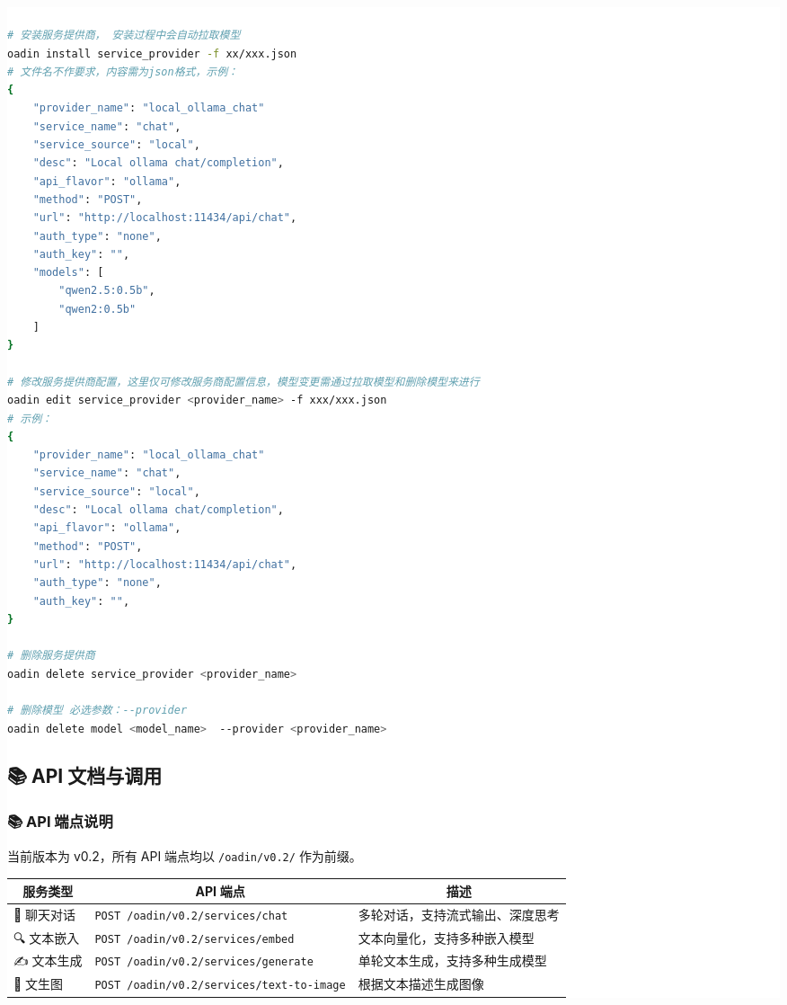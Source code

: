 ```sh

# 安装服务提供商， 安装过程中会自动拉取模型
oadin install service_provider -f xx/xxx.json
# 文件名不作要求，内容需为json格式，示例：
{
    "provider_name": "local_ollama_chat"
    "service_name": "chat",
    "service_source": "local",
    "desc": "Local ollama chat/completion",
    "api_flavor": "ollama",
    "method": "POST",
    "url": "http://localhost:11434/api/chat",
    "auth_type": "none",
    "auth_key": "",
    "models": [
        "qwen2.5:0.5b",
        "qwen2:0.5b"
    ]
}

# 修改服务提供商配置，这里仅可修改服务商配置信息，模型变更需通过拉取模型和删除模型来进行
oadin edit service_provider <provider_name> -f xxx/xxx.json
# 示例：
{
    "provider_name": "local_ollama_chat"
    "service_name": "chat",
    "service_source": "local",
    "desc": "Local ollama chat/completion",
    "api_flavor": "ollama",
    "method": "POST",
    "url": "http://localhost:11434/api/chat",
    "auth_type": "none",
    "auth_key": "",
}

# 删除服务提供商
oadin delete service_provider <provider_name>

# 删除模型 必选参数：--provider
oadin delete model <model_name>  --provider <provider_name>
```

## 📚 API 文档与调用

### 📚 API 端点说明

当前版本为 v0.2，所有 API 端点均以 `/oadin/v0.2/` 作为前缀。

| 服务类型    | API 端点                                  | 描述                             |
| ----------- | ----------------------------------------- | -------------------------------- |
| 💬 聊天对话 | `POST /oadin/v0.2/services/chat`          | 多轮对话，支持流式输出、深度思考 |
| 🔍 文本嵌入 | `POST /oadin/v0.2/services/embed`         | 文本向量化，支持多种嵌入模型     |
| ✍️ 文本生成 | `POST /oadin/v0.2/services/generate`      | 单轮文本生成，支持多种生成模型   |
| 🎨 文生图   | `POST /oadin/v0.2/services/text-to-image` | 根据文本描述生成图像             |
